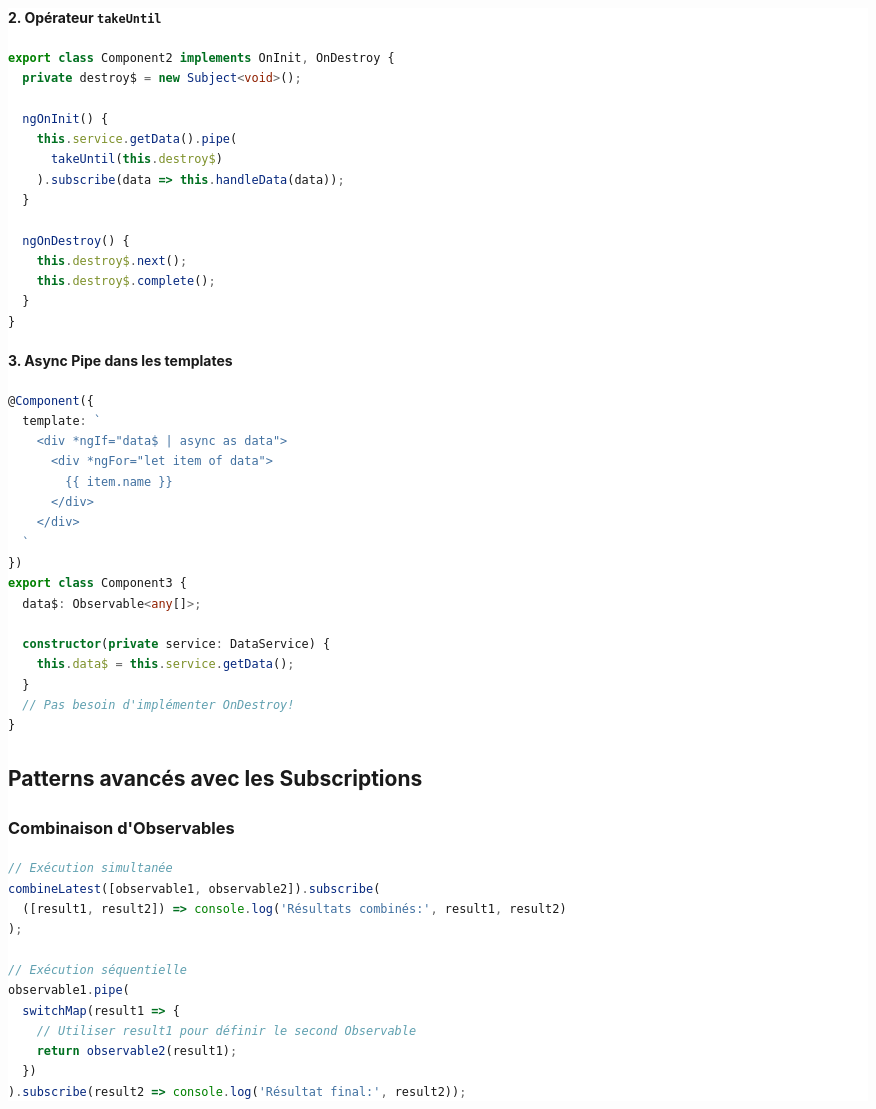 #### 2. Opérateur `takeUntil`

```typescript
export class Component2 implements OnInit, OnDestroy {
  private destroy$ = new Subject<void>();
  
  ngOnInit() {
    this.service.getData().pipe(
      takeUntil(this.destroy$)
    ).subscribe(data => this.handleData(data));
  }
  
  ngOnDestroy() {
    this.destroy$.next();
    this.destroy$.complete();
  }
}
```

#### 3. Async Pipe dans les templates

```typescript
@Component({
  template: `
    <div *ngIf="data$ | async as data">
      <div *ngFor="let item of data">
        {{ item.name }}
      </div>
    </div>
  `
})
export class Component3 {
  data$: Observable<any[]>;
  
  constructor(private service: DataService) {
    this.data$ = this.service.getData();
  }
  // Pas besoin d'implémenter OnDestroy!
}
```

## Patterns avancés avec les Subscriptions

### Combinaison d'Observables

```typescript
// Exécution simultanée
combineLatest([observable1, observable2]).subscribe(
  ([result1, result2]) => console.log('Résultats combinés:', result1, result2)
);

// Exécution séquentielle
observable1.pipe(
  switchMap(result1 => {
    // Utiliser result1 pour définir le second Observable
    return observable2(result1);
  })
).subscribe(result2 => console.log('Résultat final:', result2));
```
